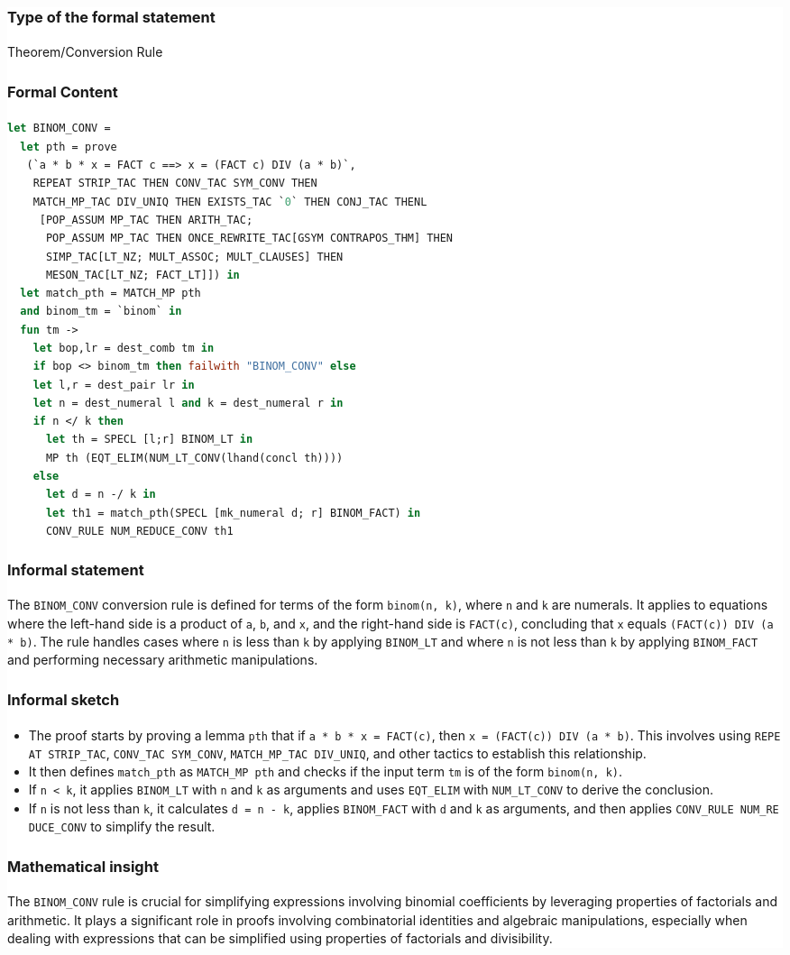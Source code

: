 ### Type of the formal statement
Theorem/Conversion Rule

### Formal Content
```ocaml
let BINOM_CONV =
  let pth = prove
   (`a * b * x = FACT c ==> x = (FACT c) DIV (a * b)`,
    REPEAT STRIP_TAC THEN CONV_TAC SYM_CONV THEN
    MATCH_MP_TAC DIV_UNIQ THEN EXISTS_TAC `0` THEN CONJ_TAC THENL
     [POP_ASSUM MP_TAC THEN ARITH_TAC;
      POP_ASSUM MP_TAC THEN ONCE_REWRITE_TAC[GSYM CONTRAPOS_THM] THEN
      SIMP_TAC[LT_NZ; MULT_ASSOC; MULT_CLAUSES] THEN
      MESON_TAC[LT_NZ; FACT_LT]]) in
  let match_pth = MATCH_MP pth
  and binom_tm = `binom` in
  fun tm ->
    let bop,lr = dest_comb tm in
    if bop <> binom_tm then failwith "BINOM_CONV" else
    let l,r = dest_pair lr in
    let n = dest_numeral l and k = dest_numeral r in
    if n </ k then
      let th = SPECL [l;r] BINOM_LT in
      MP th (EQT_ELIM(NUM_LT_CONV(lhand(concl th))))
    else
      let d = n -/ k in
      let th1 = match_pth(SPECL [mk_numeral d; r] BINOM_FACT) in
      CONV_RULE NUM_REDUCE_CONV th1
```

### Informal statement
The `BINOM_CONV` conversion rule is defined for terms of the form `binom(n, k)`, where `n` and `k` are numerals. It applies to equations where the left-hand side is a product of `a`, `b`, and `x`, and the right-hand side is `FACT(c)`, concluding that `x` equals `(FACT(c)) DIV (a * b)`. The rule handles cases where `n` is less than `k` by applying `BINOM_LT` and where `n` is not less than `k` by applying `BINOM_FACT` and performing necessary arithmetic manipulations.

### Informal sketch
* The proof starts by proving a lemma `pth` that if `a * b * x = FACT(c)`, then `x = (FACT(c)) DIV (a * b)`. This involves using `REPEAT STRIP_TAC`, `CONV_TAC SYM_CONV`, `MATCH_MP_TAC DIV_UNIQ`, and other tactics to establish this relationship.
* It then defines `match_pth` as `MATCH_MP pth` and checks if the input term `tm` is of the form `binom(n, k)`.
* If `n < k`, it applies `BINOM_LT` with `n` and `k` as arguments and uses `EQT_ELIM` with `NUM_LT_CONV` to derive the conclusion.
* If `n` is not less than `k`, it calculates `d = n - k`, applies `BINOM_FACT` with `d` and `k` as arguments, and then applies `CONV_RULE NUM_REDUCE_CONV` to simplify the result.

### Mathematical insight
The `BINOM_CONV` rule is crucial for simplifying expressions involving binomial coefficients by leveraging properties of factorials and arithmetic. It plays a significant role in proofs involving combinatorial identities and algebraic manipulations, especially when dealing with expressions that can be simplified using properties of factorials and divisibility.
